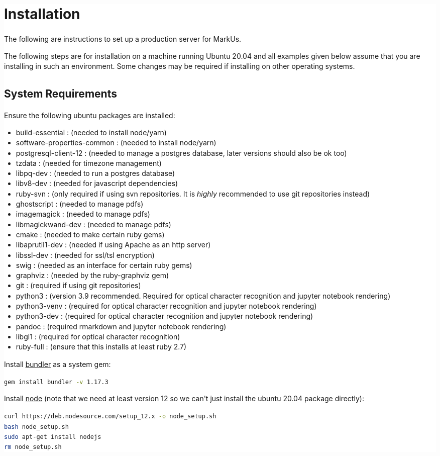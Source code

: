 # Installation

The following are instructions to set up a production server for MarkUs.

The following steps are for installation on a machine running Ubuntu 20.04 and all examples given below assume that you are installing in such an environment. Some changes may be required if installing on other operating systems.

## System Requirements

Ensure the following ubuntu packages are installed:

- build-essential : (needed to install node/yarn)
- software-properties-common : (needed to install node/yarn)
- postgresql-client-12 : (needed to manage a postgres database, later versions should also be ok too)
- tzdata : (needed for timezone management)
- libpq-dev : (needed to run a postgres database)
- libv8-dev : (needed for javascript dependencies)
- ruby-svn : (only required if using svn repositories. It is *highly* recommended to use git repositories instead)
- ghostscript : (needed to manage pdfs)
- imagemagick : (needed to manage pdfs)
- libmagickwand-dev : (needed to manage pdfs)
- cmake : (needed to make certain ruby gems)
- libaprutil1-dev : (needed if using Apache as an http server)
- libssl-dev : (needed for ssl/tsl encryption)
- swig : (needed as an interface for certain ruby gems)
- graphviz : (needed by the ruby-graphviz gem)
- git : (required if using git repositories)
- python3 : (version 3.9 recommended. Required for optical character recognition and jupyter notebook rendering)
- python3-venv : (required for optical character recognition and jupyter notebook rendering)
- python3-dev : (required for optical character recognition and jupyter notebook rendering)
- pandoc : (required rmarkdown and jupyter notebook rendering)
- libgl1 : (required for optical character recognition)
- ruby-full : (ensure that this installs at least ruby 2.7)

Install [bundler](https://bundler.io/) as a system gem:

```sh
gem install bundler -v 1.17.3
```

Install [node](https://nodejs.org/en/) (note that we need at least version 12 so we can't just install the ubuntu 20.04 package directly):

```sh
curl https://deb.nodesource.com/setup_12.x -o node_setup.sh
bash node_setup.sh
sudo apt-get install nodejs
rm node_setup.sh
```
